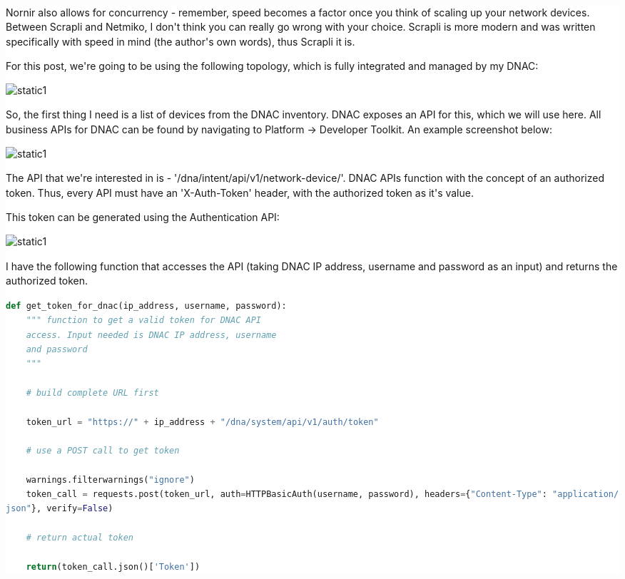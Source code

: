 
Nornir also allows for concurrency - remember, speed becomes a factor once you think of scaling up your network devices. Between Scrapli and Netmiko, I don't think you can really go wrong with your choice. Scrapli is more modern and was written specifically with speed in mind (the author's own words), thus Scrapli it is. 


For this post, we're going to be using the following topology, which is fully integrated and managed by my DNAC:

![static1](/images/cisco/sda_prog_1/dnac_nornir_inv_1.jpg)

So, the first thing I need is a list of devices from the DNAC inventory. DNAC exposes an API for this, which we will use here. All business APIs for DNAC can be found by navigating to Platform -> Developer Toolkit. An example screenshot below:

![static1](/images/cisco/sda_prog_1/dnac_nornir_inv_2.jpg)



The API that we're interested in is - '/dna/intent/api/v1/network-device/'. DNAC APIs function with the concept of an authorized token. Thus, every API must have an 'X-Auth-Token' header, with the authorized token as it's value. 


This token can be generated using the Authentication API:

![static1](/images/cisco/sda_prog_1/dnac_nornir_inv_3.jpg)



I have the following function that accesses the API (taking DNAC IP address, username and password as an input) and returns the authorized token. 

```python
def get_token_for_dnac(ip_address, username, password):
    """ function to get a valid token for DNAC API
    access. Input needed is DNAC IP address, username
    and password
    """

    # build complete URL first

    token_url = "https://" + ip_address + "/dna/system/api/v1/auth/token"

    # use a POST call to get token

    warnings.filterwarnings("ignore")
    token_call = requests.post(token_url, auth=HTTPBasicAuth(username, password), headers={"Content-Type": "application/json"}, verify=False)

    # return actual token

    return(token_call.json()['Token'])
```


